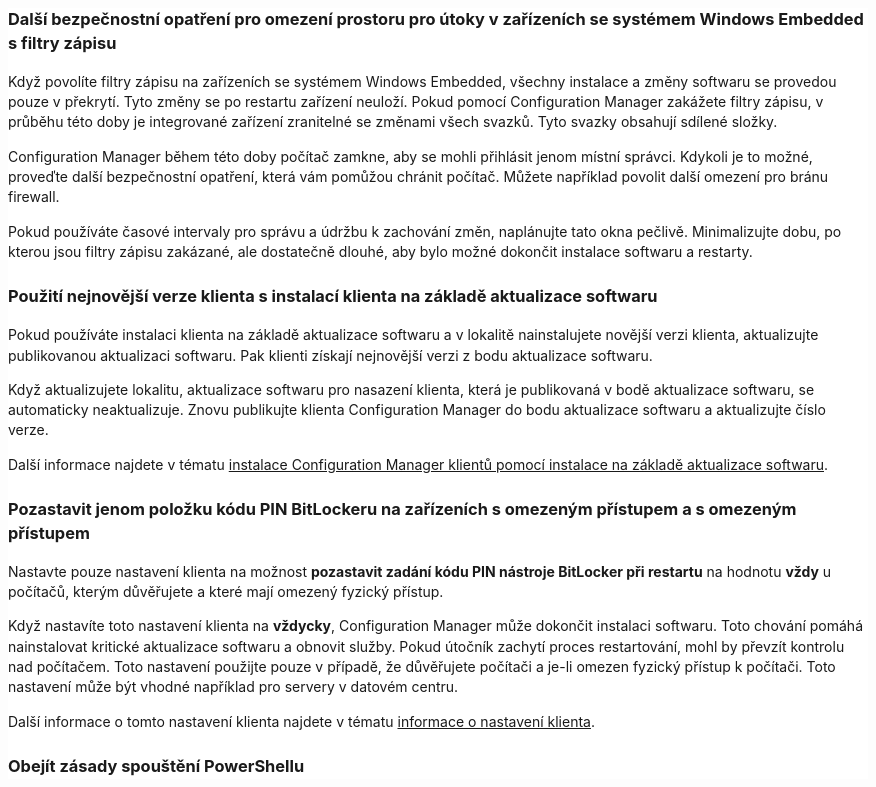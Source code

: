 ### <a name="take-additional-security-precautions-to-reduce-the-attack-surface-on-windows-embedded-devices-with-write-filters"></a>Další bezpečnostní opatření pro omezení prostoru pro útoky v zařízeních se systémem Windows Embedded s filtry zápisu  

Když povolíte filtry zápisu na zařízeních se systémem Windows Embedded, všechny instalace a změny softwaru se provedou pouze v překrytí. Tyto změny se po restartu zařízení neuloží. Pokud pomocí Configuration Manager zakážete filtry zápisu, v průběhu této doby je integrované zařízení zranitelné se změnami všech svazků. Tyto svazky obsahují sdílené složky.  

Configuration Manager během této doby počítač zamkne, aby se mohli přihlásit jenom místní správci. Kdykoli je to možné, proveďte další bezpečnostní opatření, která vám pomůžou chránit počítač. Můžete například povolit další omezení pro bránu firewall.  

Pokud používáte časové intervaly pro správu a údržbu k zachování změn, naplánujte tato okna pečlivě. Minimalizujte dobu, po kterou jsou filtry zápisu zakázané, ale dostatečně dlouhé, aby bylo možné dokončit instalace softwaru a restarty.  

### <a name="use-the-latest-client-version-with-software-update-based-client-installation"></a>Použití nejnovější verze klienta s instalací klienta na základě aktualizace softwaru

Pokud používáte instalaci klienta na základě aktualizace softwaru a v lokalitě nainstalujete novější verzi klienta, aktualizujte publikovanou aktualizaci softwaru. Pak klienti získají nejnovější verzi z bodu aktualizace softwaru.  

Když aktualizujete lokalitu, aktualizace softwaru pro nasazení klienta, která je publikovaná v bodě aktualizace softwaru, se automaticky neaktualizuje. Znovu publikujte klienta Configuration Manager do bodu aktualizace softwaru a aktualizujte číslo verze.  

Další informace najdete v tématu [instalace Configuration Manager klientů pomocí instalace na základě aktualizace softwaru](../deploy-clients-to-windows-computers.md#BKMK_ClientSUP).  

### <a name="only-suspend-bitlocker-pin-entry-on-trusted-and-restricted-access-devices"></a>Pozastavit jenom položku kódu PIN BitLockeru na zařízeních s omezeným přístupem a s omezeným přístupem  

Nastavte pouze nastavení klienta na možnost **pozastavit zadání kódu PIN nástroje BitLocker při restartu** na hodnotu **vždy** u počítačů, kterým důvěřujete a které mají omezený fyzický přístup.

Když nastavíte toto nastavení klienta na **vždycky**, Configuration Manager může dokončit instalaci softwaru. Toto chování pomáhá nainstalovat kritické aktualizace softwaru a obnovit služby. Pokud útočník zachytí proces restartování, mohl by převzít kontrolu nad počítačem. Toto nastavení použijte pouze v případě, že důvěřujete počítači a je-li omezen fyzický přístup k počítači. Toto nastavení může být vhodné například pro servery v datovém centru.  

Další informace o tomto nastavení klienta najdete v tématu [informace o nastavení klienta](../about-client-settings.md#suspend-bitlocker-pin-entry-on-restart).  

### <a name="dont-bypass-powershell-execution-policy"></a>Obejít zásady spouštění PowerShellu
